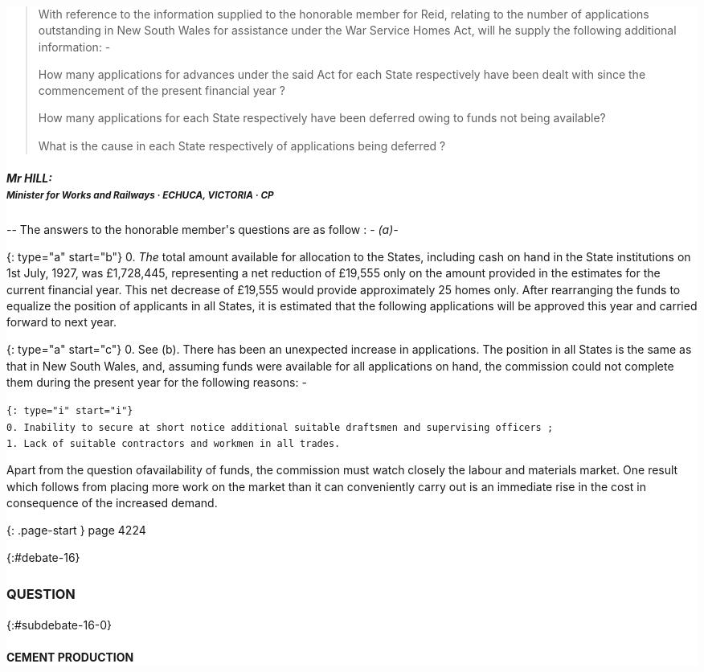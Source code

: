   >With reference to the information supplied to the honorable member for Reid, relating to the number of applications outstanding in New South Wales for assistance under the War Service Homes Act, will he supply the following additional information: - 
  >
  >How many applications for advances under the said Act for each State respectively have been dealt with since the commencement of the present financial year ? 
  >
  >How many applications for each State respectively have been deferred owing to funds not being available? 
  >
  >What is the cause in each State respectively of applications being deferred ? 

##### Mr HILL:<br><small class="text-muted">Minister for Works and Railways &middot; ECHUCA, VICTORIA &middot; CP</small>

-- The answers to the honorable member's questions are as follow :  -  *(a)-* 


<graphic href="118331192803283_3_0.jpg"></graphic>


{: type="a" start="b"}
0. 
 *The* total amount available for allocation to the States, including cash on hand in the State institutions on 1st July, 1927, was £1,728,445, representing a net reduction of £19,555 only on the amount provided in the estimates for the current financial year. This net decrease of £19,555 would provide approximately 25 homes only. After rearranging the funds to equalize the position of applicants in all States, it is estimated that the following applications will be approved this year and carried forward to next year. 


<graphic href="118331192803283_4_0.jpg"></graphic>


{: type="a" start="c"}
0. See (b). There has been an unexpected increase in applications. The position in all States is the same as that in New South Wales, and, assuming funds were available for all applications on hand, the commission could not complete them during the present year for the following reasons: - 

    {: type="i" start="i"}
    0. Inability to secure at short notice additional suitable draftsmen and supervising officers ; 
    1. Lack of suitable contractors and workmen in all trades. 


Apart from the question ofavailability of funds, the commission must watch closely the labour and materials market. One result which follows from placing more work on the market than it can conveniently carry out is an immediate rise in the cost in consequence of the increased demand. 

{: .page-start }
page 4224

{:#debate-16}
### QUESTION

{:#subdebate-16-0}
#### CEMENT PRODUCTION
